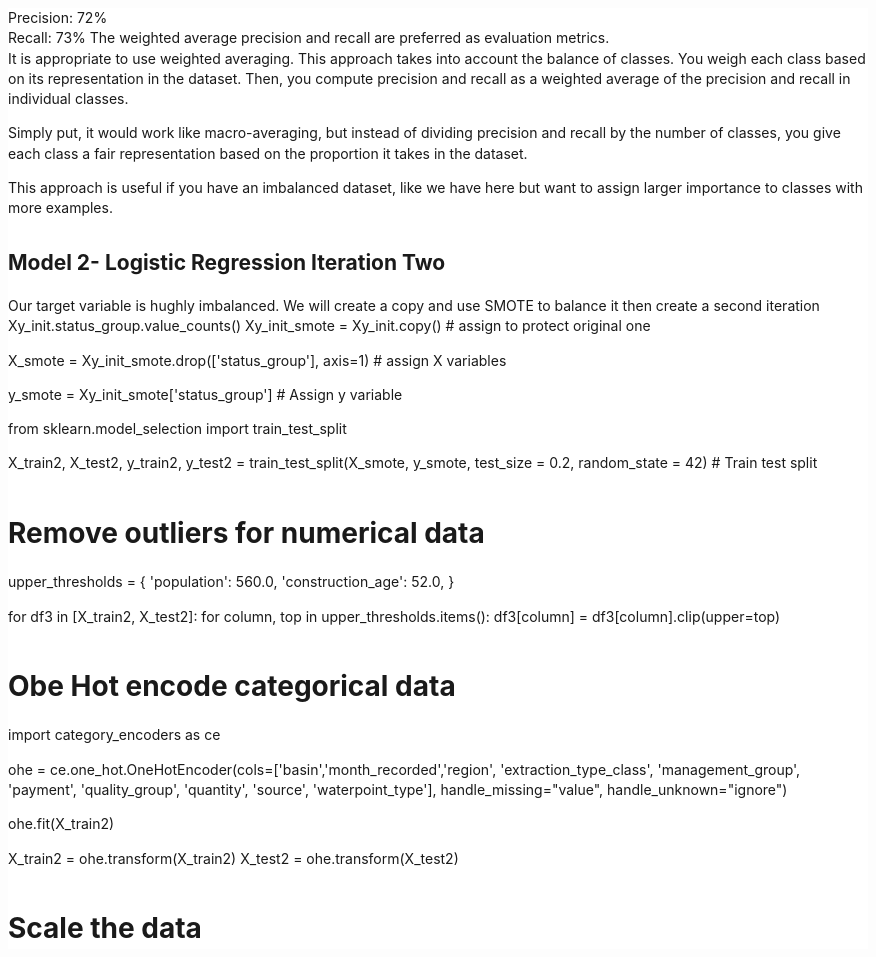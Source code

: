 Precision: 72%<br>
Recall: 73%
The weighted average precision and recall are preferred as evaluation metrics.  
It is appropriate to use weighted averaging. This approach takes into account the balance of classes. You weigh each class based on its representation in the dataset. Then, you compute precision and recall as a weighted average of the precision and recall in individual classes.

Simply put, it would work like macro-averaging, but instead of dividing precision and recall by the number of classes, you give each class a fair representation based on the proportion it takes in the dataset. 

This approach is useful if you have an imbalanced dataset, like we have here but want to assign larger importance to classes with more examples. 
## Model 2- Logistic Regression Iteration Two
Our target variable is hughly imbalanced. We will create a copy and use SMOTE to balance it then create a second iteration
Xy_init.status_group.value_counts()
Xy_init_smote = Xy_init.copy() # assign to protect original one 

X_smote = Xy_init_smote.drop(['status_group'], axis=1) # assign X variables

y_smote = Xy_init_smote['status_group'] # Assign y variable

from sklearn.model_selection import train_test_split

X_train2, X_test2, y_train2, y_test2 = train_test_split(X_smote, y_smote, test_size = 0.2, random_state = 42) # Train test split

# Remove outliers for numerical data

upper_thresholds = {
    'population': 560.0,
    'construction_age': 52.0,
}                                 

for df3 in [X_train2, X_test2]:
    for column, top in upper_thresholds.items():
        df3[column] = df3[column].clip(upper=top)

# Obe Hot encode categorical data

import category_encoders as ce

ohe = ce.one_hot.OneHotEncoder(cols=['basin','month_recorded','region', 'extraction_type_class', 'management_group', 'payment', 'quality_group',
                             'quantity', 'source', 'waterpoint_type'], handle_missing="value", handle_unknown="ignore")

ohe.fit(X_train2)

X_train2 = ohe.transform(X_train2)
X_test2 = ohe.transform(X_test2)

# Scale the data
